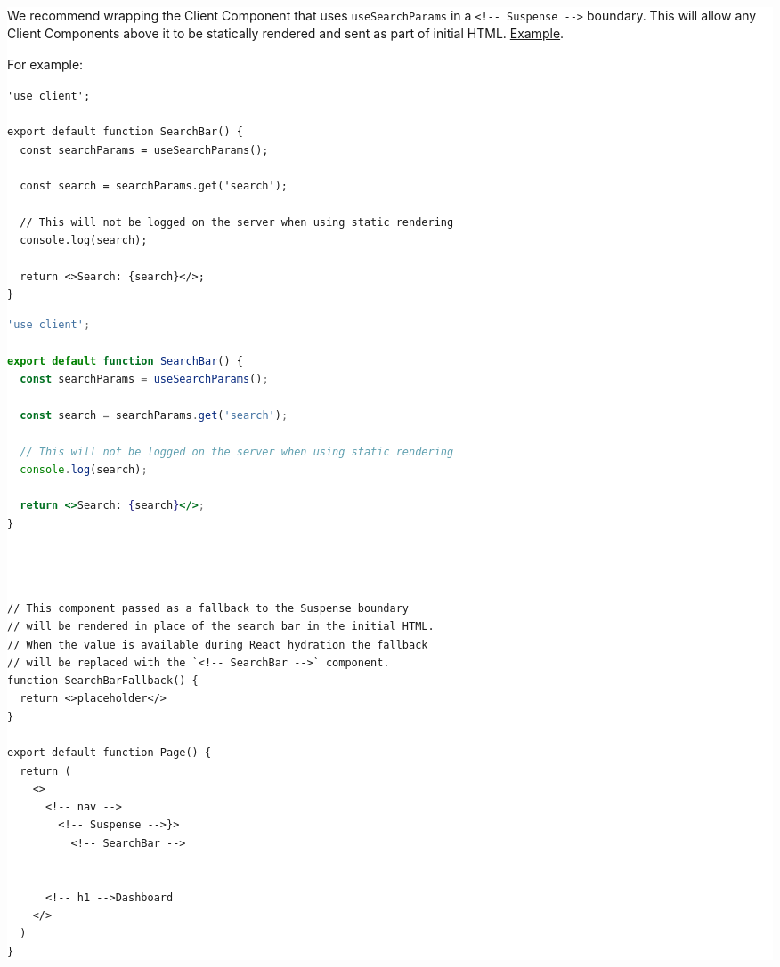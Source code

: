 We recommend wrapping the Client Component that uses `useSearchParams` in a `<!-- Suspense -->` boundary. This will allow any Client Components above it to be statically rendered and sent as part of initial HTML. [Example](/docs/app/api-reference/functions/use-search-params#static-rendering).

For example:

```tsx filename="app/dashboard/search-bar.tsx" switcher
'use client';

export default function SearchBar() {
  const searchParams = useSearchParams();

  const search = searchParams.get('search');

  // This will not be logged on the server when using static rendering
  console.log(search);

  return <>Search: {search}</>;
}
```

```jsx filename="app/dashboard/search-bar.js" switcher
'use client';

export default function SearchBar() {
  const searchParams = useSearchParams();

  const search = searchParams.get('search');

  // This will not be logged on the server when using static rendering
  console.log(search);

  return <>Search: {search}</>;
}
```

```tsx filename="app/dashboard/page.tsx" switcher



// This component passed as a fallback to the Suspense boundary
// will be rendered in place of the search bar in the initial HTML.
// When the value is available during React hydration the fallback
// will be replaced with the `<!-- SearchBar -->` component.
function SearchBarFallback() {
  return <>placeholder</>
}

export default function Page() {
  return (
    <>
      <!-- nav -->
        <!-- Suspense -->}>
          <!-- SearchBar -->


      <!-- h1 -->Dashboard
    </>
  )
}
```
